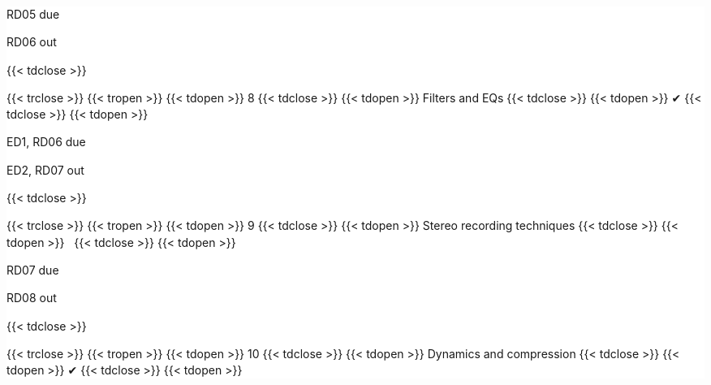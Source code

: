 
RD05 due

RD06 out


{{< tdclose >}}

{{< trclose >}}
{{< tropen >}}
{{< tdopen >}}
8
{{< tdclose >}}
{{< tdopen >}}
Filters and EQs
{{< tdclose >}}
{{< tdopen >}}
✔
{{< tdclose >}}
{{< tdopen >}}


ED1, RD06 due

ED2, RD07 out


{{< tdclose >}}

{{< trclose >}}
{{< tropen >}}
{{< tdopen >}}
9
{{< tdclose >}}
{{< tdopen >}}
Stereo recording techniques
{{< tdclose >}}
{{< tdopen >}}
 
{{< tdclose >}}
{{< tdopen >}}


RD07 due

RD08 out


{{< tdclose >}}

{{< trclose >}}
{{< tropen >}}
{{< tdopen >}}
10
{{< tdclose >}}
{{< tdopen >}}
Dynamics and compression
{{< tdclose >}}
{{< tdopen >}}
✔
{{< tdclose >}}
{{< tdopen >}}
